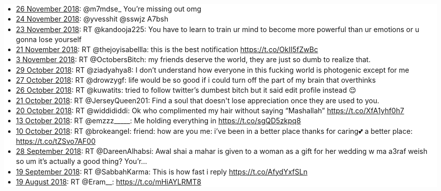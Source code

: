 * [26 November 2018](https://web.archive.org/web/20181126024220/https://twitter.com/duckenthusiast/status/1066884833232732160): @m7mdse_ You’re missing out omg 
* [24 November 2018](https://web.archive.org/web/20181124010548/https://twitter.com/duckenthusiast/status/1066135764101197826): @yvesshit @sswjz A7bsh 
* [23 November 2018](https://web.archive.org/web/20181123082523/https://twitter.com/duckenthusiast/status/1065884000995151872): RT @kandooja225: You have to learn to train ur mind to become more powerful than ur emotions or u gonna lose yourself 
* [21 November 2018](https://web.archive.org/web/20181121095000/https://twitter.com/duckenthusiast/status/1065180519745429504): RT @thejoyisabellla: this is the best notification https://t.co/OkII5fZwBc 
* [ 3 November 2018](https://web.archive.org/web/20181103184010/https://twitter.com/duckenthusiast/status/1058790958966411264): RT @OctobersBitch: my friends deserve the world, they are just so dumb to realize that. 
* [29 October 2018](https://web.archive.org/web/20181029163916/https://twitter.com/duckenthusiast/status/1056948594148814849): RT @ziadyahya8: I don’t understand how everyone in this fucking world is photogenic except for me 
* [27 October 2018](https://web.archive.org/web/20181027222742/https://twitter.com/duckenthusiast/status/1056311504574824448): RT @drowzygf: life would be so good if i could turn off the part of my brain that overthinks 
* [26 October 2018](https://web.archive.org/web/20181026152121/https://twitter.com/duckenthusiast/status/1055841822214447105): RT @kuwatits: tried to follow twitter’s dumbest bitch but it said edit profile instead 😌 
* [21 October 2018](https://web.archive.org/web/20181021112930/https://twitter.com/duckenthusiast/status/1053971535910916096): RT @JerseyQueen201: Find a soul that doesn't lose appreciation once they are used to you. 
* [20 October 2018](https://web.archive.org/web/20181020085959/https://twitter.com/duckenthusiast/status/1053571520956633088): RT @widdididdi: Ok who complimented my hair without saying “Mashallah” https://t.co/XfA1yhf0h7 
* [13 October 2018](https://web.archive.org/web/20181013093147/https://twitter.com/duckenthusiast/status/1051042808595972096): RT @emzzz_____: Me holding everything in https://t.co/sgQD5zkpq8 
* [10 October 2018](https://web.archive.org/web/20181010113010/https://twitter.com/duckenthusiast/status/1049985437165637632): RT @brokeangeI: friend: how are you  me: i’ve been in a better place thanks for caring💕  a better place: https://t.co/tZSvo7AF00 
* [28 September 2018](https://web.archive.org/web/20180928105421/https://twitter.com/duckenthusiast/status/1045627769193996288): RT @DareenAlhabsi: Awal shai a mahar is given to a woman as a gift for her wedding w ma a3raf weish so um it’s actually a good thing? You’r… 
* [19 September 2018](https://web.archive.org/web/20180919133628/https://twitter.com/duckenthusiast/status/1042407076423770117): RT @SabbahKarma: This is how fast i reply https://t.co/AfydYxfSLn 
* [19 August 2018](https://web.archive.org/web/20180819161405/https://twitter.com/duckenthusiast/status/1031212718127296514): RT @Eram__: https://t.co/mHiAYLRMT8 
